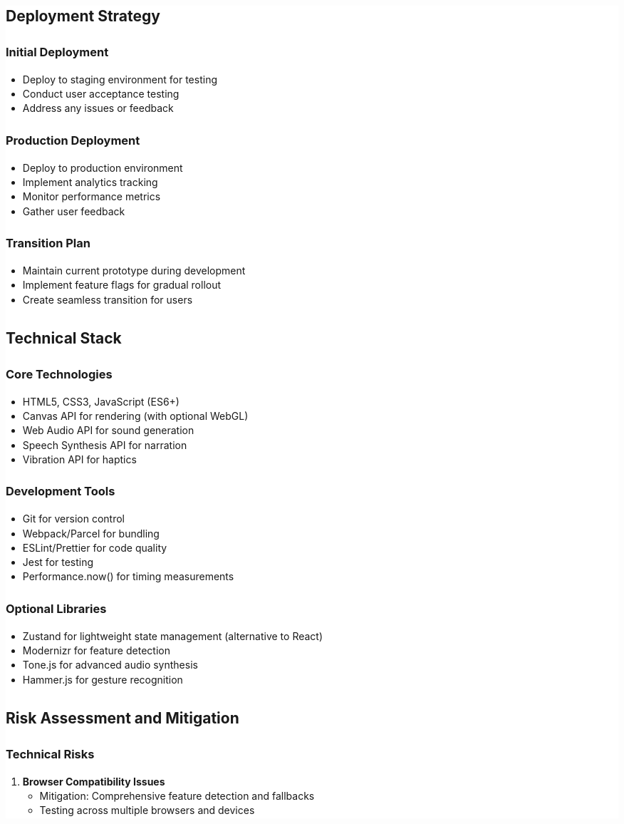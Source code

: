 ## Deployment Strategy

### Initial Deployment
- Deploy to staging environment for testing
- Conduct user acceptance testing
- Address any issues or feedback

### Production Deployment
- Deploy to production environment
- Implement analytics tracking
- Monitor performance metrics
- Gather user feedback

### Transition Plan
- Maintain current prototype during development
- Implement feature flags for gradual rollout
- Create seamless transition for users

## Technical Stack

### Core Technologies
- HTML5, CSS3, JavaScript (ES6+)
- Canvas API for rendering (with optional WebGL)
- Web Audio API for sound generation
- Speech Synthesis API for narration
- Vibration API for haptics

### Development Tools
- Git for version control
- Webpack/Parcel for bundling
- ESLint/Prettier for code quality
- Jest for testing
- Performance.now() for timing measurements

### Optional Libraries
- Zustand for lightweight state management (alternative to React)
- Modernizr for feature detection
- Tone.js for advanced audio synthesis
- Hammer.js for gesture recognition

## Risk Assessment and Mitigation

### Technical Risks
1. **Browser Compatibility Issues**
   - Mitigation: Comprehensive feature detection and fallbacks
   - Testing across multiple browsers and devices
